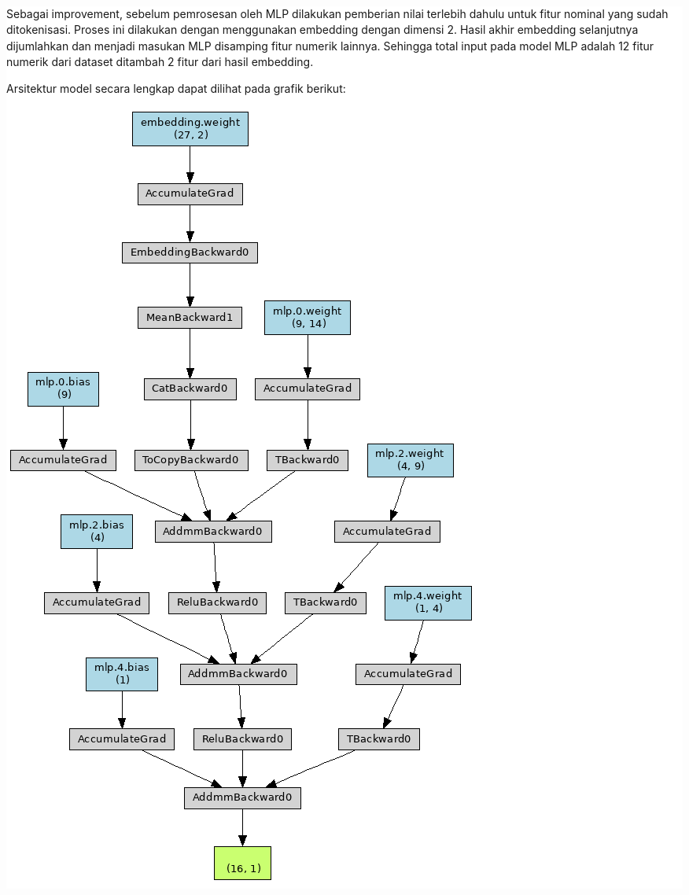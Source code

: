 Sebagai improvement, sebelum pemrosesan oleh MLP dilakukan pemberian nilai terlebih dahulu untuk fitur nominal yang sudah ditokenisasi. Proses ini dilakukan dengan menggunakan embedding dengan dimensi 2. Hasil akhir embedding selanjutnya dijumlahkan dan menjadi masukan MLP disamping fitur numerik lainnya. Sehingga total input pada model MLP adalah 12 fitur numerik dari dataset ditambah 2 fitur dari hasil embedding.

Arsitektur model secara lengkap dapat dilihat pada grafik berikut:

![arsitektur model](images/model.png)
